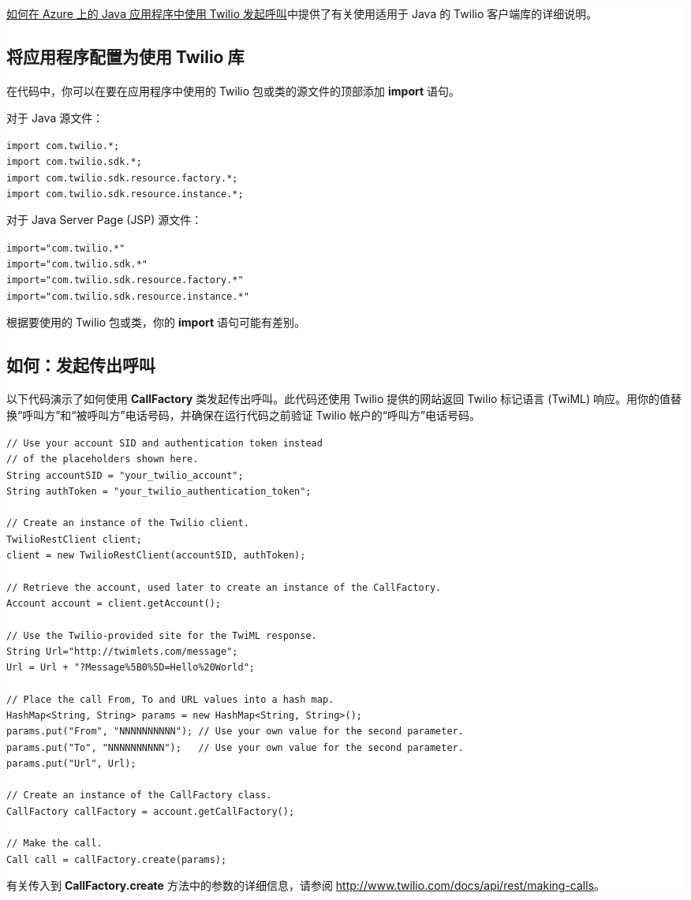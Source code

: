 [如何在 Azure 上的 Java 应用程序中使用 Twilio 发起呼叫][如何在 Azure 上的 Java 应用程序中使用 Twilio 发起呼叫]中提供了有关使用适用于 Java 的 Twilio 客户端库的详细说明。

## <span id="configure_app"></span></a>将应用程序配置为使用 Twilio 库

在代码中，你可以在要在应用程序中使用的 Twilio 包或类的源文件的顶部添加 **import** 语句。

对于 Java 源文件：

    import com.twilio.*;
    import com.twilio.sdk.*;
    import com.twilio.sdk.resource.factory.*;
    import com.twilio.sdk.resource.instance.*;

对于 Java Server Page (JSP) 源文件：

    import="com.twilio.*"
    import="com.twilio.sdk.*"
    import="com.twilio.sdk.resource.factory.*"
    import="com.twilio.sdk.resource.instance.*"

根据要使用的 Twilio 包或类，你的 **import** 语句可能有差别。

## <span id="howto_make_call"></span></a>如何：发起传出呼叫

以下代码演示了如何使用 **CallFactory** 类发起传出呼叫。此代码还使用 Twilio 提供的网站返回 Twilio 标记语言 (TwiML) 响应。用你的值替换“呼叫方”和“被呼叫方”电话号码，并确保在运行代码之前验证 Twilio 帐户的“呼叫方”电话号码。

    // Use your account SID and authentication token instead
    // of the placeholders shown here.
    String accountSID = "your_twilio_account";
    String authToken = "your_twilio_authentication_token";

    // Create an instance of the Twilio client.
    TwilioRestClient client;
    client = new TwilioRestClient(accountSID, authToken);

    // Retrieve the account, used later to create an instance of the CallFactory.
    Account account = client.getAccount();

    // Use the Twilio-provided site for the TwiML response.
    String Url="http://twimlets.com/message";
    Url = Url + "?Message%5B0%5D=Hello%20World";

    // Place the call From, To and URL values into a hash map. 
    HashMap<String, String> params = new HashMap<String, String>();
    params.put("From", "NNNNNNNNNN"); // Use your own value for the second parameter.
    params.put("To", "NNNNNNNNNN");   // Use your own value for the second parameter.
    params.put("Url", Url);

    // Create an instance of the CallFactory class.
    CallFactory callFactory = account.getCallFactory();

    // Make the call.
    Call call = callFactory.create(params);

有关传入到 **CallFactory.create** 方法中的参数的详细信息，请参阅 [][3]<http://www.twilio.com/docs/api/rest/making-calls></a>。


  [后续步骤]: #NextSteps
  [什么是 Twilio？]: #WhatIs
  [Twilio 定价]: #Pricing
  [概念]: #Concepts
  [创建 Twilio 帐户]: #CreateAccount
  [验证电话号码]: #VerifyPhoneNumbers
  [创建 Java 应用程序]: #create_app
  [将应用程序配置为使用 Twilio 库]: #configure_app
  [如何：发起传出呼叫]: #howto_make_call
  [如何：发送 SMS 消息]: #howto_send_sms
  [如何：从你自己的网站提供 TwiML 响应]: #howto_provide_twiml_responses
  [如何：使用其他 Twilio 服务]: #AdditionalServices
  [1]: http://www.twilio.com/pricing
  [特别优惠]: http://ahoy.twilio.com/azure
  [Twilio API 库]: https://www.twilio.com/docs/libraries
  [TwiML]: http://www.twilio.com/docs/api/twiml
  [Twilio API]: http://www.twilio.com/api
  [试用 Twilio]: https://www.twilio.com/try-twilio
  [Twilio 帐户页]: https://www.twilio.com/user/account
  [管理号码（可能为英文页面）]: https://www.twilio.com/user/account/phone-numbers/verified#
  [Twilio 电话号码帮助]: https://www.twilio.com/help/faq/phone-numbers
  [2]: https://api.twilio.com
  [将证书添加到 Java CA 证书存储]: ../java-add-certificate-ca-store
  [如何在 Azure 上的 Java 应用程序中使用 Twilio 发起呼叫]: ../partner-twilio-java-phone-call-example
  [3]: http://www.twilio.com/docs/api/rest/making-calls
  [4]: http://www.twilio.com/docs/api/rest/sending-sms
  [5]: http://twimlets.com/message
  [6]: http://twimlets.com/message?Message%5B0%5D=Hello%20World
  [其他角色配置设置]: http://msdn.microsoft.com/zh-cn/library/windowsazure/hh690945.aspx
  [Twilio 安全准则]: http://www.twilio.com/docs/security
  [Twilio 操作方法和示例代码]: http://www.twilio.com/docs/howto
  [Twilio 快速入门教程]: http://www.twilio.com/docs/quickstart
  [GitHub 上的 Twilio]: https://github.com/twilio
  [与 Twilio 技术支持人员交流]: http://www.twilio.com/help/contact